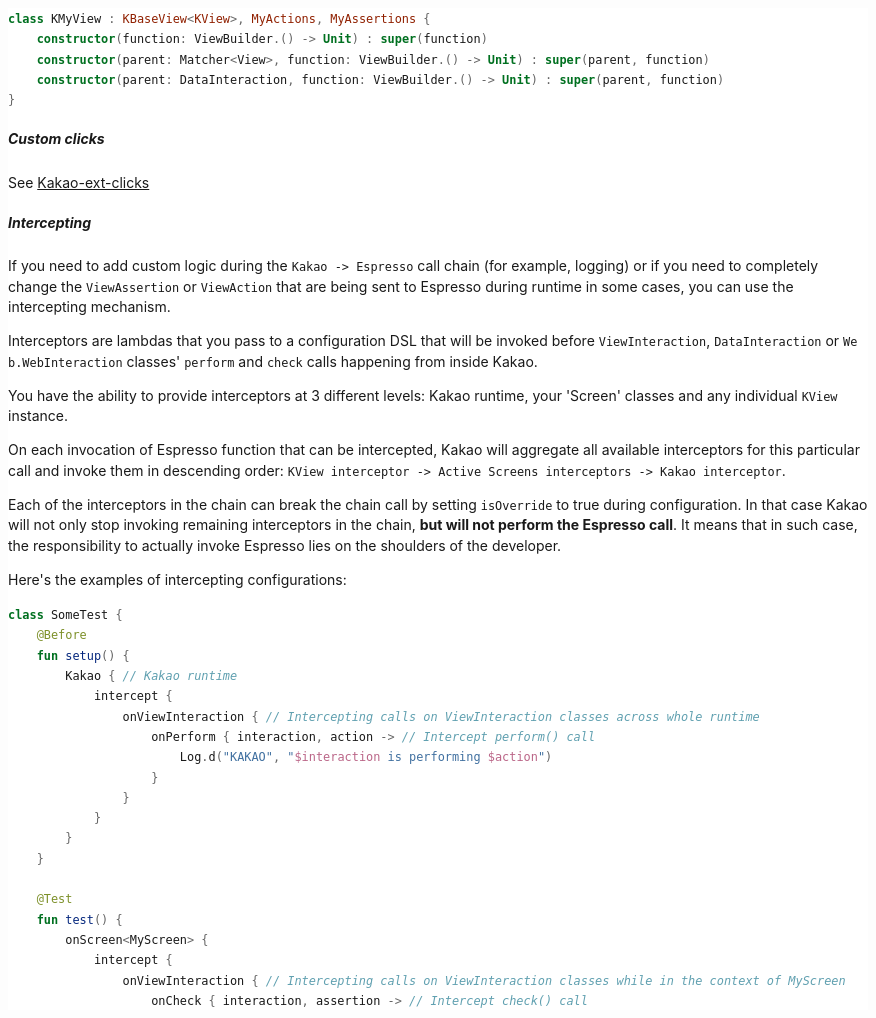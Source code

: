 ```Kotlin
class KMyView : KBaseView<KView>, MyActions, MyAssertions {
    constructor(function: ViewBuilder.() -> Unit) : super(function)
    constructor(parent: Matcher<View>, function: ViewBuilder.() -> Unit) : super(parent, function)
    constructor(parent: DataInteraction, function: ViewBuilder.() -> Unit) : super(parent, function)
}
```

##### Custom clicks

See [Kakao-ext-clicks](kakao-ext-clicks/README.md)

##### Intercepting

If you need to add custom logic during the `Kakao -> Espresso` call chain (for example, logging) or
if you need to completely change the `ViewAssertion` or `ViewAction` that are being sent to Espresso
during runtime in some cases, you can use the intercepting mechanism.

Interceptors are lambdas that you pass to a configuration DSL that will be invoked before `ViewInteraction`,
`DataInteraction` or `Web.WebInteraction` classes' `perform` and `check` calls happening from inside Kakao.

You have the ability to provide interceptors at 3 different levels: Kakao runtime, your 'Screen' classes
and any individual `KView` instance.

On each invocation of Espresso function that can be intercepted, Kakao will aggregate all available interceptors
for this particular call and invoke them in descending order: `KView interceptor -> Active Screens interceptors ->
Kakao interceptor`.

Each of the interceptors in the chain can break the chain call by setting `isOverride` to true during configuration.
In that case Kakao will not only stop invoking remaining interceptors in the chain, **but will not perform the Espresso
call**. It means that in such case, the responsibility to actually invoke Espresso lies on the shoulders
of the developer.

Here's the examples of intercepting configurations:

```Kotlin
class SomeTest {
    @Before
    fun setup() {
        Kakao { // Kakao runtime
            intercept {
                onViewInteraction { // Intercepting calls on ViewInteraction classes across whole runtime
                    onPerform { interaction, action -> // Intercept perform() call
                        Log.d("KAKAO", "$interaction is performing $action")
                    }
                }
            }
        }
    }

    @Test
    fun test() {
        onScreen<MyScreen> {
            intercept {
                onViewInteraction { // Intercepting calls on ViewInteraction classes while in the context of MyScreen
                    onCheck { interaction, assertion -> // Intercept check() call
```